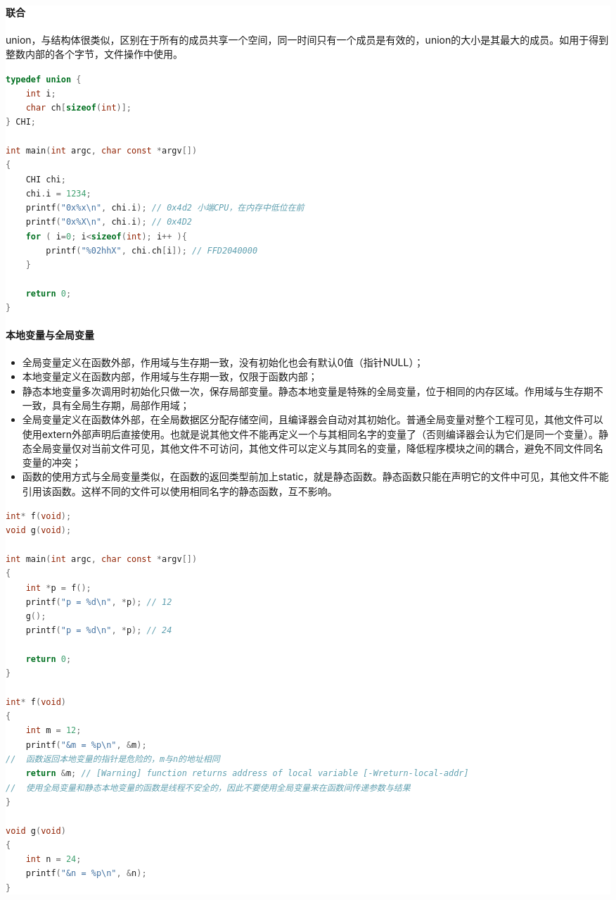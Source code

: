 #### 联合

union，与结构体很类似，区别在于所有的成员共享一个空间，同一时间只有一个成员是有效的，union的大小是其最大的成员。如用于得到整数内部的各个字节，文件操作中使用。

~~~c
typedef union {
	int i;
	char ch[sizeof(int)];
} CHI;

int main(int argc, char const *argv[])
{
	CHI chi;
	chi.i = 1234;
	printf("0x%x\n", chi.i); // 0x4d2 小端CPU，在内存中低位在前 
	printf("0x%X\n", chi.i); // 0x4D2
	for ( i=0; i<sizeof(int); i++ ){
		printf("%02hhX", chi.ch[i]); // FFD2040000
	}
	
	return 0;
}
~~~

#### 本地变量与全局变量

- 全局变量定义在函数外部，作用域与生存期一致，没有初始化也会有默认0值（指针NULL）；
- 本地变量定义在函数内部，作用域与生存期一致，仅限于函数内部；
- 静态本地变量多次调用时初始化只做一次，保存局部变量。静态本地变量是特殊的全局变量，位于相同的内存区域。作用域与生存期不一致，具有全局生存期，局部作用域；
- 全局变量定义在函数体外部，在全局数据区分配存储空间，且编译器会自动对其初始化。普通全局变量对整个工程可见，其他文件可以使用extern外部声明后直接使用。也就是说其他文件不能再定义一个与其相同名字的变量了（否则编译器会认为它们是同一个变量）。静态全局变量仅对当前文件可见，其他文件不可访问，其他文件可以定义与其同名的变量，降低程序模块之间的耦合，避免不同文件同名变量的冲突；
- 函数的使用方式与全局变量类似，在函数的返回类型前加上static，就是静态函数。静态函数只能在声明它的文件中可见，其他文件不能引用该函数。这样不同的文件可以使用相同名字的静态函数，互不影响。


~~~c
int* f(void);
void g(void);

int main(int argc, char const *argv[])
{
	int *p = f();
	printf("p = %d\n", *p); // 12
	g();
	printf("p = %d\n", *p); // 24
	
	return 0;
}

int* f(void)
{
	int m = 12;
	printf("&m = %p\n", &m);
//	函数返回本地变量的指针是危险的，m与n的地址相同 
	return &m; // [Warning] function returns address of local variable [-Wreturn-local-addr]
//	使用全局变量和静态本地变量的函数是线程不安全的，因此不要使用全局变量来在函数间传递参数与结果 
}

void g(void)
{
	int n = 24;
	printf("&n = %p\n", &n);
}
~~~
